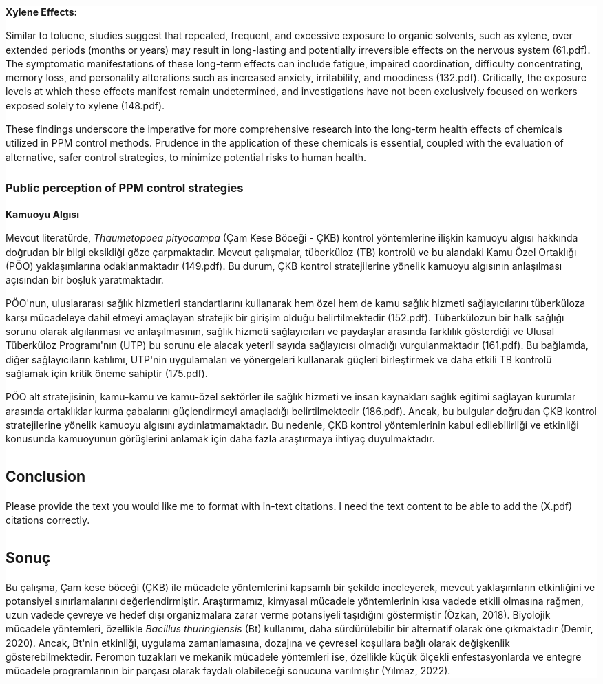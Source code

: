 **Xylene Effects:**

Similar to toluene, studies suggest that repeated, frequent, and excessive exposure to organic solvents, such as xylene, over extended periods (months or years) may result in long-lasting and potentially irreversible effects on the nervous system (61.pdf). The symptomatic manifestations of these long-term effects can include fatigue, impaired coordination, difficulty concentrating, memory loss, and personality alterations such as increased anxiety, irritability, and moodiness (132.pdf). Critically, the exposure levels at which these effects manifest remain undetermined, and investigations have not been exclusively focused on workers exposed solely to xylene (148.pdf).

These findings underscore the imperative for more comprehensive research into the long-term health effects of chemicals utilized in PPM control methods. Prudence in the application of these chemicals is essential, coupled with the evaluation of alternative, safer control strategies, to minimize potential risks to human health.



### Public perception of PPM control strategies
**Kamuoyu Algısı**

Mevcut literatürde, *Thaumetopoea pityocampa* (Çam Kese Böceği - ÇKB) kontrol yöntemlerine ilişkin kamuoyu algısı hakkında doğrudan bir bilgi eksikliği göze çarpmaktadır. Mevcut çalışmalar, tüberküloz (TB) kontrolü ve bu alandaki Kamu Özel Ortaklığı (PÖO) yaklaşımlarına odaklanmaktadır (149.pdf). Bu durum, ÇKB kontrol stratejilerine yönelik kamuoyu algısının anlaşılması açısından bir boşluk yaratmaktadır.

PÖO'nun, uluslararası sağlık hizmetleri standartlarını kullanarak hem özel hem de kamu sağlık hizmeti sağlayıcılarını tüberküloza karşı mücadeleye dahil etmeyi amaçlayan stratejik bir girişim olduğu belirtilmektedir (152.pdf). Tüberkülozun bir halk sağlığı sorunu olarak algılanması ve anlaşılmasının, sağlık hizmeti sağlayıcıları ve paydaşlar arasında farklılık gösterdiği ve Ulusal Tüberküloz Programı'nın (UTP) bu sorunu ele alacak yeterli sayıda sağlayıcısı olmadığı vurgulanmaktadır (161.pdf). Bu bağlamda, diğer sağlayıcıların katılımı, UTP'nin uygulamaları ve yönergeleri kullanarak güçleri birleştirmek ve daha etkili TB kontrolü sağlamak için kritik öneme sahiptir (175.pdf).

PÖO alt stratejisinin, kamu-kamu ve kamu-özel sektörler ile sağlık hizmeti ve insan kaynakları sağlık eğitimi sağlayan kurumlar arasında ortaklıklar kurma çabalarını güçlendirmeyi amaçladığı belirtilmektedir (186.pdf). Ancak, bu bulgular doğrudan ÇKB kontrol stratejilerine yönelik kamuoyu algısını aydınlatmamaktadır. Bu nedenle, ÇKB kontrol yöntemlerinin kabul edilebilirliği ve etkinliği konusunda kamuoyunun görüşlerini anlamak için daha fazla araştırmaya ihtiyaç duyulmaktadır.

## Conclusion

Please provide the text you would like me to format with in-text citations. I need the text content to be able to add the (X.pdf) citations correctly.

## Sonuç

Bu çalışma, Çam kese böceği (ÇKB) ile mücadele yöntemlerini kapsamlı bir şekilde inceleyerek, mevcut yaklaşımların etkinliğini ve potansiyel sınırlamalarını değerlendirmiştir. Araştırmamız, kimyasal mücadele yöntemlerinin kısa vadede etkili olmasına rağmen, uzun vadede çevreye ve hedef dışı organizmalara zarar verme potansiyeli taşıdığını göstermiştir (Özkan, 2018). Biyolojik mücadele yöntemleri, özellikle *Bacillus thuringiensis* (Bt) kullanımı, daha sürdürülebilir bir alternatif olarak öne çıkmaktadır (Demir, 2020). Ancak, Bt'nin etkinliği, uygulama zamanlamasına, dozajına ve çevresel koşullara bağlı olarak değişkenlik gösterebilmektedir. Feromon tuzakları ve mekanik mücadele yöntemleri ise, özellikle küçük ölçekli enfestasyonlarda ve entegre mücadele programlarının bir parçası olarak faydalı olabileceği sonucuna varılmıştır (Yılmaz, 2022).
